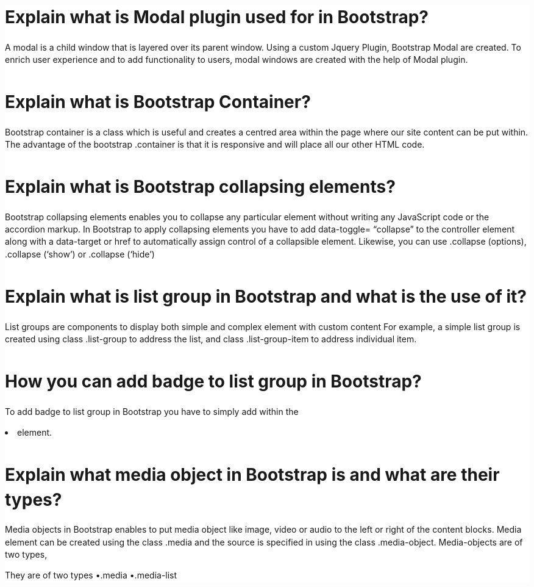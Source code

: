 
# Explain what is Modal plugin used for in Bootstrap?
A modal is a child window that is layered over its parent window. Using a custom Jquery Plugin, Bootstrap Modal are created. 
To enrich user experience and to add functionality to users, modal windows are created with the help of Modal plugin.

# Explain what is Bootstrap Container?
Bootstrap container is a class which is useful and creates a centred area within the page where our site content can be put within. 
The advantage of the bootstrap .container is that it is responsive and will place all our other HTML code.

# Explain what is Bootstrap collapsing elements?
Bootstrap collapsing elements enables you to collapse any particular element without writing any JavaScript code or 
the accordion markup. In Bootstrap to apply collapsing elements you have to add data-toggle= “collapse” to 
the controller element along with a data-target or href to automatically assign control of a collapsible element. 
Likewise, you can use .collapse (options), .collapse (‘show’) or .collapse (‘hide’)

# Explain what is list group in Bootstrap and what is the use of it?
List groups are components to display both simple and complex element with custom content
For example, a simple list group is created using class .list-group to address the list, and class .list-group-item 
to address individual item.

# How you can add badge to list group in Bootstrap?
To add badge to list group in Bootstrap you have to simply add <span class = “badge”> within the <li> element.

# Explain what media object in Bootstrap is and what are their types?
Media objects in Bootstrap enables to put media object like image, video or audio to the left or right of the content blocks. 
Media element can be created using the class .media and the source is specified in using the class .media-object. 
Media-objects are of two types,

They are of two types
•.media
•.media-list
